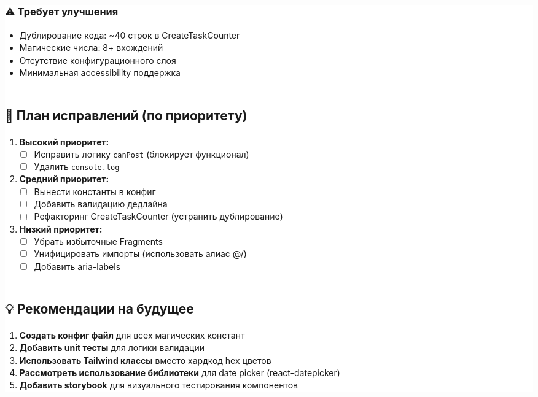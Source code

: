 ### ⚠️ Требует улучшения

- Дублирование кода: ~40 строк в CreateTaskCounter
- Магические числа: 8+ вхождений
- Отсутствие конфигурационного слоя
- Минимальная accessibility поддержка

---

## 🎯 План исправлений (по приоритету)

1. **Высокий приоритет:**
   - [ ] Исправить логику `canPost` (блокирует функционал)
   - [ ] Удалить `console.log`

2. **Средний приоритет:**
   - [ ] Вынести константы в конфиг
   - [ ] Добавить валидацию дедлайна
   - [ ] Рефакторинг CreateTaskCounter (устранить дублирование)

3. **Низкий приоритет:**
   - [ ] Убрать избыточные Fragments
   - [ ] Унифицировать импорты (использовать алиас @/)
   - [ ] Добавить aria-labels

---

## 💡 Рекомендации на будущее

1. **Создать конфиг файл** для всех магических констант
2. **Добавить unit тесты** для логики валидации
3. **Использовать Tailwind классы** вместо хардкод hex цветов
4. **Рассмотреть использование библиотеки** для date picker (react-datepicker)
5. **Добавить storybook** для визуального тестирования компонентов
